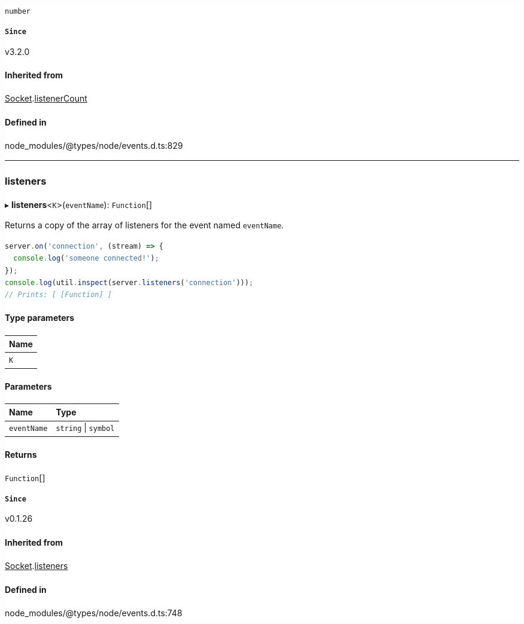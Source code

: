 `number`

**`Since`**

v3.2.0

#### Inherited from

[Socket](internal_.Socket.md).[listenerCount](internal_.Socket.md#listenercount)

#### Defined in

node_modules/@types/node/events.d.ts:829

___

### listeners

▸ **listeners**\<`K`\>(`eventName`): `Function`[]

Returns a copy of the array of listeners for the event named `eventName`.

```js
server.on('connection', (stream) => {
  console.log('someone connected!');
});
console.log(util.inspect(server.listeners('connection')));
// Prints: [ [Function] ]
```

#### Type parameters

| Name |
| :------ |
| `K` |

#### Parameters

| Name | Type |
| :------ | :------ |
| `eventName` | `string` \| `symbol` |

#### Returns

`Function`[]

**`Since`**

v0.1.26

#### Inherited from

[Socket](internal_.Socket.md).[listeners](internal_.Socket.md#listeners)

#### Defined in

node_modules/@types/node/events.d.ts:748
